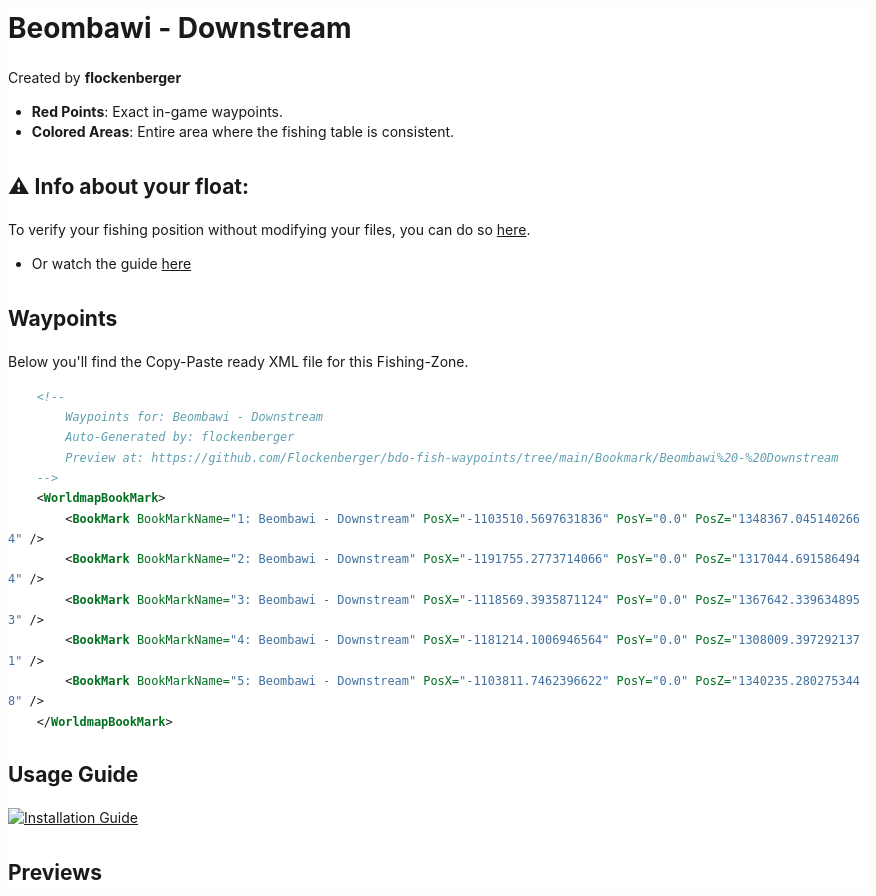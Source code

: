 # Beombawi - Downstream
Created by **flockenberger**

- **Red Points**: Exact in-game waypoints.
- **Colored Areas**: Entire area where the fishing table is consistent.
## ⚠️ Info about your float:
To verify your fishing position without modifying your files, you can do so [here](https://flockenberger.github.io/bdo-fish-position/).
- Or watch the guide [here](https://youtu.be/t-VXcRoNojk)

## Waypoints
Below you'll find the Copy-Paste ready XML file for this Fishing-Zone.

```xml
	<!--
		Waypoints for: Beombawi - Downstream
		Auto-Generated by: flockenberger
		Preview at: https://github.com/Flockenberger/bdo-fish-waypoints/tree/main/Bookmark/Beombawi%20-%20Downstream
	-->
	<WorldmapBookMark>
		<BookMark BookMarkName="1: Beombawi - Downstream" PosX="-1103510.5697631836" PosY="0.0" PosZ="1348367.0451402664" />
		<BookMark BookMarkName="2: Beombawi - Downstream" PosX="-1191755.2773714066" PosY="0.0" PosZ="1317044.6915864944" />
		<BookMark BookMarkName="3: Beombawi - Downstream" PosX="-1118569.3935871124" PosY="0.0" PosZ="1367642.3396348953" />
		<BookMark BookMarkName="4: Beombawi - Downstream" PosX="-1181214.1006946564" PosY="0.0" PosZ="1308009.3972921371" />
		<BookMark BookMarkName="5: Beombawi - Downstream" PosX="-1103811.7462396622" PosY="0.0" PosZ="1340235.2802753448" />
	</WorldmapBookMark>
```

## Usage Guide
[![Installation Guide](https://img.youtube.com/vi/W-bWmKdv8K8/0.jpg)](https://youtu.be/W-bWmKdv8K8)

## Previews